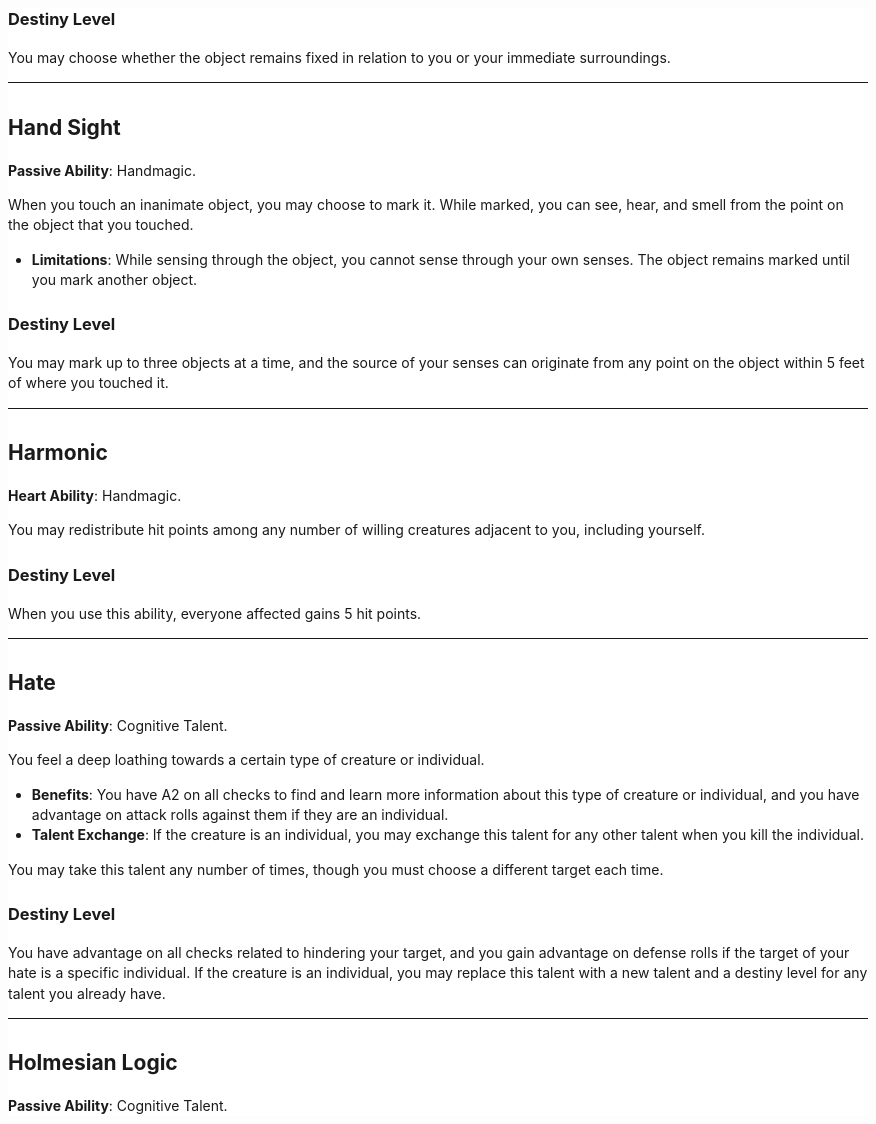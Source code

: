 ### Destiny Level
You may choose whether the object remains fixed in relation to you or your immediate surroundings.

---

## Hand Sight
**Passive Ability**: Handmagic.

When you touch an inanimate object, you may choose to mark it. While marked, you can see, hear, and smell from the point on the object that you touched. 

- **Limitations**: While sensing through the object, you cannot sense through your own senses. The object remains marked until you mark another object.

### Destiny Level
You may mark up to three objects at a time, and the source of your senses can originate from any point on the object within 5 feet of where you touched it.

---

## Harmonic
**Heart Ability**: Handmagic.

You may redistribute hit points among any number of willing creatures adjacent to you, including yourself.

### Destiny Level
When you use this ability, everyone affected gains 5 hit points.

---

## Hate
**Passive Ability**: Cognitive Talent.

You feel a deep loathing towards a certain type of creature or individual. 

- **Benefits**: You have A2 on all checks to find and learn more information about this type of creature or individual, and you have advantage on attack rolls against them if they are an individual.
- **Talent Exchange**: If the creature is an individual, you may exchange this talent for any other talent when you kill the individual.

You may take this talent any number of times, though you must choose a different target each time.

### Destiny Level
You have advantage on all checks related to hindering your target, and you gain advantage on defense rolls if the target of your hate is a specific individual. If the creature is an individual, you may replace this talent with a new talent and a destiny level for any talent you already have.

---

## Holmesian Logic
**Passive Ability**: Cognitive Talent.
